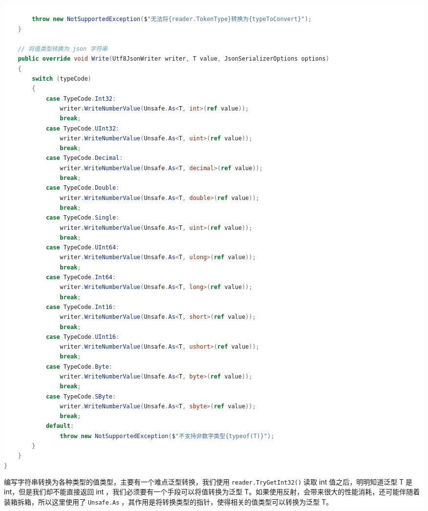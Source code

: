 ```csharp

		throw new NotSupportedException($"无法将{reader.TokenType}转换为{typeToConvert}");
	}

    // 将值类型转换为 json 字符串
	public override void Write(Utf8JsonWriter writer, T value, JsonSerializerOptions options)
	{
		switch (typeCode)
		{
			case TypeCode.Int32:
				writer.WriteNumberValue(Unsafe.As<T, int>(ref value));
				break;
			case TypeCode.UInt32:
				writer.WriteNumberValue(Unsafe.As<T, uint>(ref value));
				break;
			case TypeCode.Decimal:
				writer.WriteNumberValue(Unsafe.As<T, decimal>(ref value));
				break;
			case TypeCode.Double:
				writer.WriteNumberValue(Unsafe.As<T, double>(ref value));
				break;
			case TypeCode.Single:
				writer.WriteNumberValue(Unsafe.As<T, uint>(ref value));
				break;
			case TypeCode.UInt64:
				writer.WriteNumberValue(Unsafe.As<T, ulong>(ref value));
				break;
			case TypeCode.Int64:
				writer.WriteNumberValue(Unsafe.As<T, long>(ref value));
				break;
			case TypeCode.Int16:
				writer.WriteNumberValue(Unsafe.As<T, short>(ref value));
				break;
			case TypeCode.UInt16:
				writer.WriteNumberValue(Unsafe.As<T, ushort>(ref value));
				break;
			case TypeCode.Byte:
				writer.WriteNumberValue(Unsafe.As<T, byte>(ref value));
				break;
			case TypeCode.SByte:
				writer.WriteNumberValue(Unsafe.As<T, sbyte>(ref value));
				break;
			default:
				throw new NotSupportedException($"不支持非数字类型{typeof(T)}");
		}
	}
}
```



编写字符串转换为各种类型的值类型，主要有一个难点泛型转换，我们使用 `reader.TryGetInt32()` 读取 int 值之后，明明知道泛型 T 是 int，但是我们却不能直接返回 int ，我们必须要有一个手段可以将值转换为泛型 T。如果使用反射，会带来很大的性能消耗，还可能伴随着装箱拆箱，所以这里使用了 `Unsafe.As` ，其作用是将转换类型的指针，使得相关的值类型可以转换为泛型 T。
